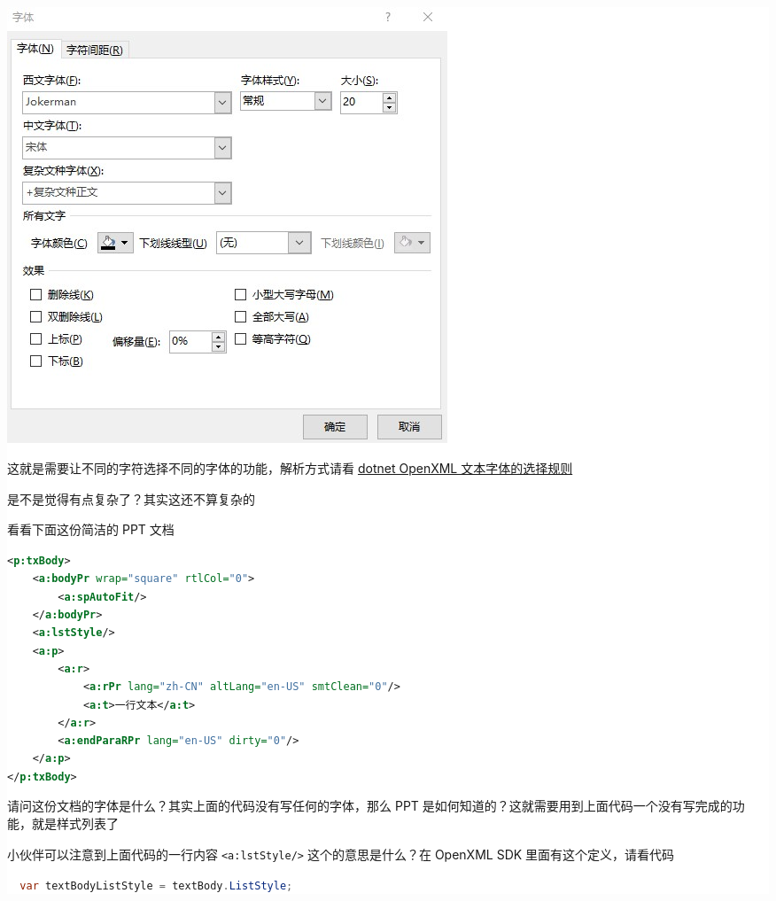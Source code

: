![](images/img-modify-ae51b7302144af4cbae8df5dcd4380ff.jpg)

这就是需要让不同的字符选择不同的字体的功能，解析方式请看 [dotnet OpenXML 文本字体的选择规则](https://blog.lindexi.com/post/dotnet-OpenXML-%E6%96%87%E6%9C%AC%E5%AD%97%E4%BD%93%E7%9A%84%E9%80%89%E6%8B%A9%E8%A7%84%E5%88%99.html)

是不是觉得有点复杂了？其实这还不算复杂的

看看下面这份简洁的 PPT 文档

```xml
<p:txBody>
    <a:bodyPr wrap="square" rtlCol="0">
        <a:spAutoFit/>
    </a:bodyPr>
    <a:lstStyle/>
    <a:p>
        <a:r>
            <a:rPr lang="zh-CN" altLang="en-US" smtClean="0"/>
            <a:t>一行文本</a:t>
        </a:r>
        <a:endParaRPr lang="en-US" dirty="0"/>
    </a:p>
</p:txBody>
```

请问这份文档的字体是什么？其实上面的代码没有写任何的字体，那么 PPT 是如何知道的？这就需要用到上面代码一个没有写完成的功能，就是样式列表了

小伙伴可以注意到上面代码的一行内容 `<a:lstStyle/>` 这个的意思是什么？在 OpenXML SDK 里面有这个定义，请看代码

```csharp
  var textBodyListStyle = textBody.ListStyle;
```
